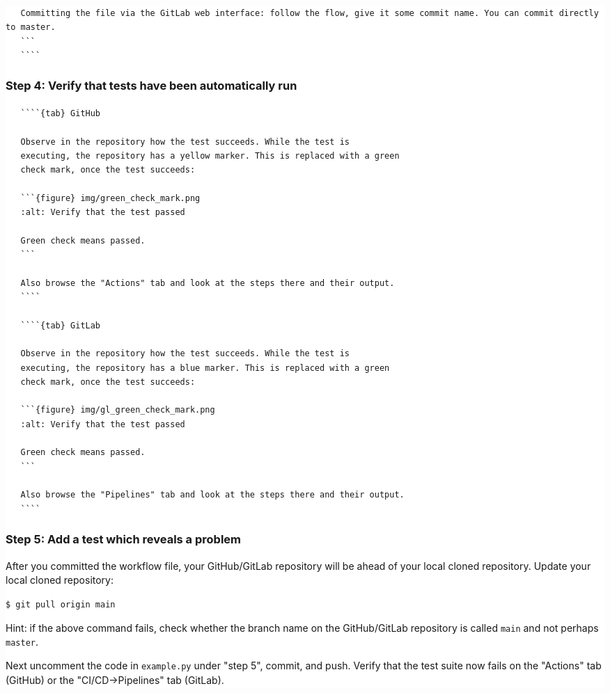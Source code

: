 `````{tabs}
   Committing the file via the GitLab web interface: follow the flow, give it some commit name. You can commit directly to master.
   ```
   ````
`````


### Step 4: Verify that tests have been automatically run

`````{tabs}
   ````{tab} GitHub

   Observe in the repository how the test succeeds. While the test is
   executing, the repository has a yellow marker. This is replaced with a green
   check mark, once the test succeeds:

   ```{figure} img/green_check_mark.png
   :alt: Verify that the test passed

   Green check means passed.
   ```

   Also browse the "Actions" tab and look at the steps there and their output.
   ````

   ````{tab} GitLab

   Observe in the repository how the test succeeds. While the test is
   executing, the repository has a blue marker. This is replaced with a green
   check mark, once the test succeeds:

   ```{figure} img/gl_green_check_mark.png
   :alt: Verify that the test passed

   Green check means passed.
   ```

   Also browse the "Pipelines" tab and look at the steps there and their output.
   ````
`````


### Step 5: Add a test which reveals a problem

After you committed the workflow file, your GitHub/GitLab repository will be ahead of
your local cloned repository.  Update your local cloned repository:

```bash
$ git pull origin main
```

Hint: if the above command fails, check whether the branch name on the GitHub/GitLab
repository is called `main` and not perhaps `master`.

Next uncomment the code in `example.py` under "step 5", commit, and push.
Verify that the test suite now fails on the "Actions" tab (GitHub)
or the "CI/CD->Pipelines" tab (GitLab).

